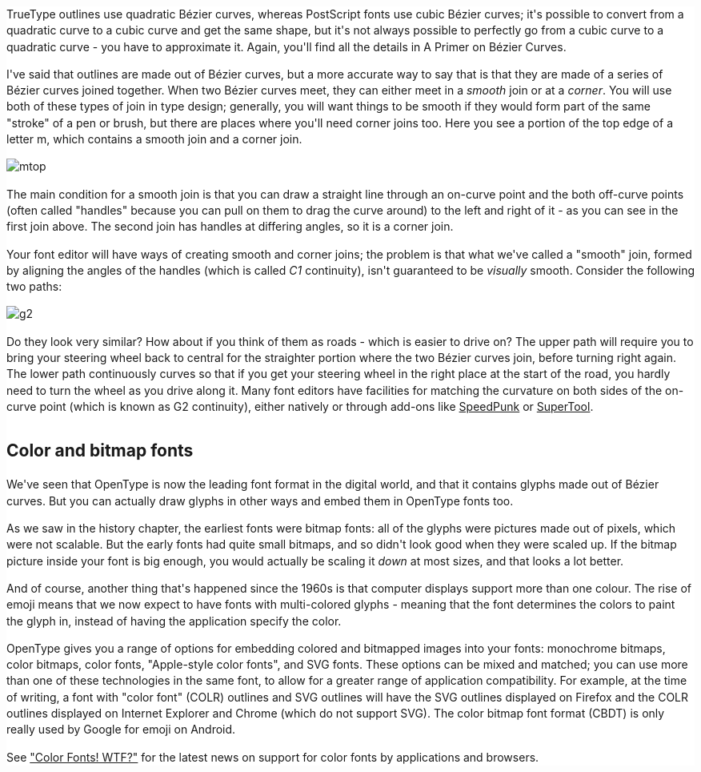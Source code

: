 TrueType outlines use quadratic Bézier curves, whereas PostScript fonts use cubic Bézier curves; it's possible to convert from a quadratic curve to a cubic curve and get the same shape, but it's not always possible to perfectly go from a cubic curve to a quadratic curve - you have to approximate it. Again, you'll find all the details in A Primer on Bézier Curves.

I've said that outlines are made out of Bézier curves, but a more accurate way to say that is that they are made of a series of Bézier curves joined together. When two Bézier curves meet, they can either meet in a *smooth* join or at a *corner*. You will use both of these types of join in type design; generally, you will want things to be smooth if they would form part of the same "stroke" of a pen or brush, but there are places where you'll need corner joins too. Here you see a portion of the top edge of a letter m, which contains a smooth join and a corner join.

![mtop](concepts/mtop.png)

The main condition for a smooth join is that you can draw a straight line through an on-curve point and the both off-curve points (often called "handles" because you can pull on them to drag the curve around) to the left and right of it - as you can see in the first join above. The second join has handles at differing angles, so it is a corner join.

Your font editor will have ways of creating smooth and corner joins; the problem is that what we've called a "smooth" join, formed by aligning the angles of the handles (which is called *C1* continuity), isn't guaranteed to be *visually* smooth. Consider the following two paths:

![g2](concepts/g2.png)

Do they look very similar? How about if you think of them as roads - which is easier to drive on? The upper path will require you to bring your steering wheel back to central for the straighter portion where the two Bézier curves join, before turning right again. The lower path continuously curves so that if you get your steering wheel in the right place at the start of the road, you hardly need to turn the wheel as you drive along it. Many font editors have facilities for matching the curvature on both sides of the on-curve point (which is known as G2 continuity), either natively or through add-ons like [SpeedPunk](https://yanone.de/software/speedpunk/) or [SuperTool](https://github.com/simoncozens/SuperTool).

## Color and bitmap fonts

We've seen that OpenType is now the leading font format in the digital world, and that it contains glyphs made out of Bézier curves. But you can actually draw glyphs in other ways and embed them in OpenType fonts too.

As we saw in the history chapter, the earliest fonts were bitmap fonts: all of the glyphs were pictures made out of pixels, which were not scalable. But the early fonts had quite small bitmaps, and so didn't look good when they were scaled up. If the bitmap picture inside your font is big enough, you would actually be scaling it *down* at most sizes, and that looks a lot better.

And of course, another thing that's happened since the 1960s is that computer displays support more than one colour. The rise of emoji means that we now expect to have fonts with multi-colored glyphs - meaning that the font determines the colors to paint the glyph in, instead of having the application specify the color.

OpenType gives you a range of options for embedding colored and bitmapped images into your fonts: monochrome bitmaps, color bitmaps, color fonts, "Apple-style color fonts", and SVG fonts. These options can be mixed and matched; you can use more than one of these technologies in the same font, to allow for a greater range of application compatibility. For example, at the time of writing, a font with "color font" (COLR) outlines and SVG outlines will have the SVG outlines displayed on Firefox and the COLR outlines displayed on Internet Explorer and Chrome (which do not support SVG). The color bitmap font format (CBDT) is only really used by Google for emoji on Android.

See ["Color Fonts! WTF?"](https://www.colorfonts.wtf) for the latest news on support for color fonts by applications and browsers.

